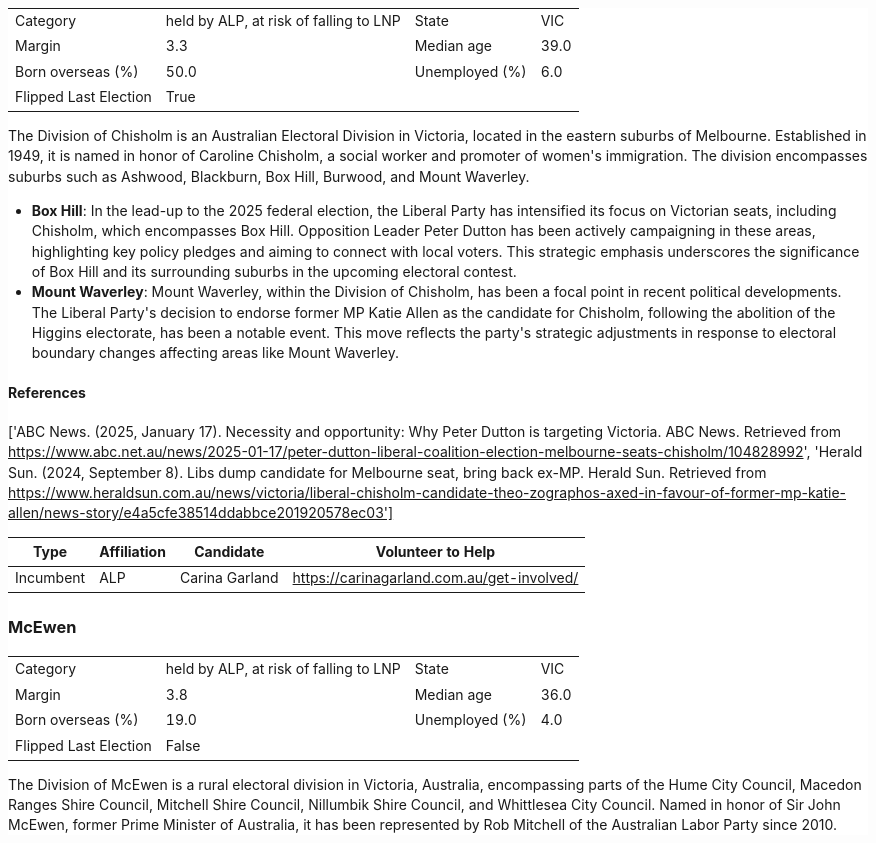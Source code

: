 |  |  |  |  |
|--------|-------|--------|-------|
| Category | held by ALP, at risk of falling to LNP | State | VIC |
| Margin | 3.3 | Median age | 39.0 |
| Born overseas (%) | 50.0 | Unemployed (%) | 6.0 |
| Flipped Last Election | True |  |  |

The Division of Chisholm is an Australian Electoral Division in Victoria, located in the eastern suburbs of Melbourne. Established in 1949, it is named in honor of Caroline Chisholm, a social worker and promoter of women's immigration. The division encompasses suburbs such as Ashwood, Blackburn, Box Hill, Burwood, and Mount Waverley.

- **Box Hill**: In the lead-up to the 2025 federal election, the Liberal Party has intensified its focus on Victorian seats, including Chisholm, which encompasses Box Hill. Opposition Leader Peter Dutton has been actively campaigning in these areas, highlighting key policy pledges and aiming to connect with local voters. This strategic emphasis underscores the significance of Box Hill and its surrounding suburbs in the upcoming electoral contest.
- **Mount Waverley**: Mount Waverley, within the Division of Chisholm, has been a focal point in recent political developments. The Liberal Party's decision to endorse former MP Katie Allen as the candidate for Chisholm, following the abolition of the Higgins electorate, has been a notable event. This move reflects the party's strategic adjustments in response to electoral boundary changes affecting areas like Mount Waverley.
#### References 
['ABC News. (2025, January 17). Necessity and opportunity: Why Peter Dutton is targeting Victoria. ABC News. Retrieved from https://www.abc.net.au/news/2025-01-17/peter-dutton-liberal-coalition-election-melbourne-seats-chisholm/104828992', 'Herald Sun. (2024, September 8). Libs dump candidate for Melbourne seat, bring back ex-MP. Herald Sun. Retrieved from https://www.heraldsun.com.au/news/victoria/liberal-chisholm-candidate-theo-zographos-axed-in-favour-of-former-mp-katie-allen/news-story/e4a5cfe38514ddabbce201920578ec03']


| Type | Affiliation | Candidate | Volunteer to Help |
| ------- | ------- | ------- | ------- |
| Incumbent | ALP | Carina Garland | https://carinagarland.com.au/get-involved/ |

### McEwen

|  |  |  |  |
|--------|-------|--------|-------|
| Category | held by ALP, at risk of falling to LNP | State | VIC |
| Margin | 3.8 | Median age | 36.0 |
| Born overseas (%) | 19.0 | Unemployed (%) | 4.0 |
| Flipped Last Election | False |  |  |

The Division of McEwen is a rural electoral division in Victoria, Australia, encompassing parts of the Hume City Council, Macedon Ranges Shire Council, Mitchell Shire Council, Nillumbik Shire Council, and Whittlesea City Council. Named in honor of Sir John McEwen, former Prime Minister of Australia, it has been represented by Rob Mitchell of the Australian Labor Party since 2010.
